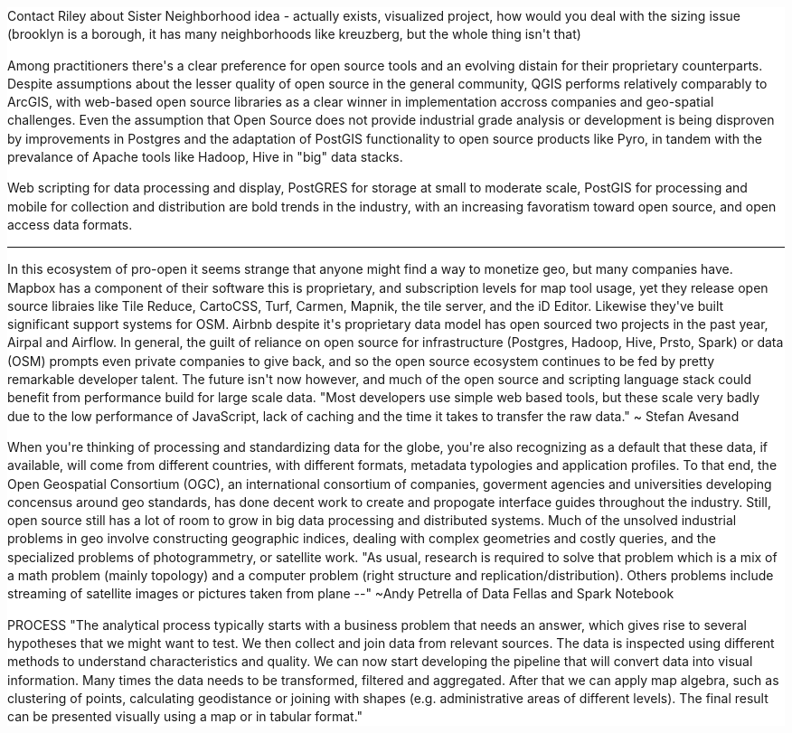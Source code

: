 

Contact Riley about Sister Neighborhood idea - actually exists, visualized project, how would you deal with the sizing issue (brooklyn is a borough, it has many neighborhoods like kreuzberg, but the whole thing isn't that)


Among practitioners there's a clear preference for open source tools and an evolving distain for their proprietary counterparts. Despite assumptions about the lesser quality of open source in the general community, QGIS performs relatively comparably to ArcGIS, with web-based open source libraries as a clear winner in implementation accross companies and geo-spatial challenges. Even the assumption that Open Source does not provide industrial grade analysis or development is being disproven by improvements in Postgres and the adaptation of PostGIS functionality to open source products like Pyro, in tandem with the prevalance of Apache tools like Hadoop, Hive in "big" data stacks.

Web scripting for data processing and display, PostGRES for storage at small to moderate scale, PostGIS for processing and mobile for collection and distribution are bold trends in the industry, with an increasing favoratism toward open source, and open access data formats.
***

In this ecosystem of pro-open it seems strange that anyone might find a way to monetize geo, but many companies have. Mapbox has a component of their software this is proprietary, and subscription levels for map tool usage, yet they release open source libraies like Tile Reduce, CartoCSS, Turf, Carmen, Mapnik, the tile server, and the iD Editor. Likewise they've built significant support systems for OSM. Airbnb despite it's proprietary data model has open sourced two projects in the past year, Airpal and Airflow. In general, the guilt of reliance on open source for infrastructure (Postgres, Hadoop, Hive, Prsto, Spark) or data (OSM) prompts even private companies to give back, and so the open source ecosystem continues to be fed by pretty remarkable developer talent. The future isn't now however, and much of the open source and scripting language stack could benefit from performance build for large scale data. "Most developers use simple web based tools, but these scale very badly due to the low performance of JavaScript, lack of caching and the time it takes to transfer the raw data." ~ Stefan Avesand

When you're thinking of processing and standardizing data for the globe, you're also recognizing as a default that these data, if available, will come from different countries, with different formats, metadata typologies and application profiles. To that end, the Open Geospatial Consortium (OGC), an international consortium of companies, goverment agencies and universities developing concensus around geo standards, has done decent work to create and propogate interface guides throughout the industry. Still, open source still has a lot of room to grow in big data processing and distributed systems. Much of the unsolved industrial problems in geo involve constructing geographic indices, dealing with complex geometries and costly queries, and the specialized problems of photogrammetry, or satellite work. "As usual, research is required to solve that problem which is a mix of a math problem (mainly topology) and a computer problem (right structure and replication/distribution). Others problems include streaming of satellite images or pictures taken from plane --" ~Andy Petrella of Data Fellas and Spark Notebook


PROCESS
"The analytical process typically starts with a business problem that needs an answer, which gives rise to several hypotheses that we might want to test. We then collect and join data from relevant sources. The data is inspected using different methods to understand characteristics and quality.
We can now start developing the pipeline that will convert data into visual information. Many times the data needs to be transformed, filtered and aggregated. After that we can apply map algebra, such as clustering of points, calculating geodistance or joining with shapes (e.g. administrative areas of different levels). The final result can be presented visually using a map or in tabular format."
